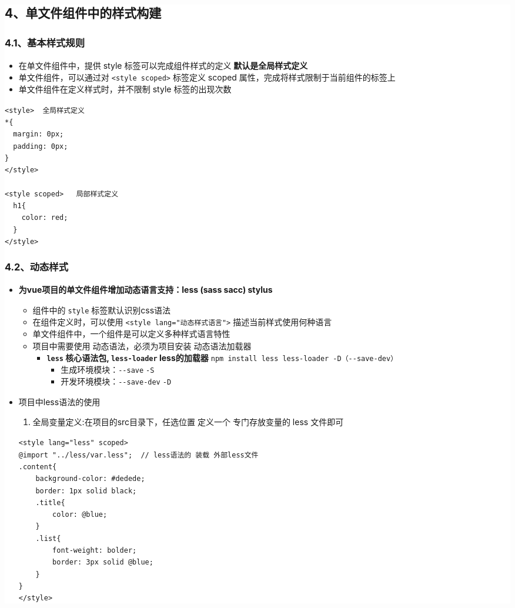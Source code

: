 ##  4、单文件组件中的样式构建

### 4.1、基本样式规则

- 在单文件组件中，提供 style 标签可以完成组件样式的定义 **默认是全局样式定义**
- 单文件组件，可以通过对 `<style scoped>` 标签定义 scoped 属性，完成将样式限制于当前组件的标签上
- 单文件组件在定义样式时，并不限制 style 标签的出现次数

```vue
<style>  全局样式定义
*{
  margin: 0px;
  padding: 0px;
}
</style>

<style scoped>   局部样式定义
  h1{
    color: red;
  }
</style>
```

### 4.2、动态样式

- **为vue项目的单文件组件增加动态语言支持：less (sass sacc) stylus**

  - 组件中的 `style` 标签默认识别css语法
  - 在组件定义时，可以使用 `<style lang="动态样式语言">` 描述当前样式使用何种语言
  - 单文件组件中，一个组件是可以定义多种样式语言特性
  - 项目中需要使用 动态语法，必须为项目安装 动态语法加载器
    - **`less` 核心语法包, `less-loader` less的加载器** `npm install less less-loader -D（--save-dev）`
      - 生成环境模块：`--save`  `-S`
      - 开发环境模块：`--save-dev` `-D`

- 项目中less语法的使用

  1. 全局变量定义:在项目的src目录下，任选位置 定义一个 专门存放变量的 less 文件即可

  ```less
  <style lang="less" scoped>
  @import "../less/var.less";  // less语法的 装载 外部less文件
  .content{
      background-color: #dedede;
      border: 1px solid black;
      .title{
          color: @blue;
      }
      .list{
          font-weight: bolder;
          border: 3px solid @blue;
      }
  }
  </style>
  ```

